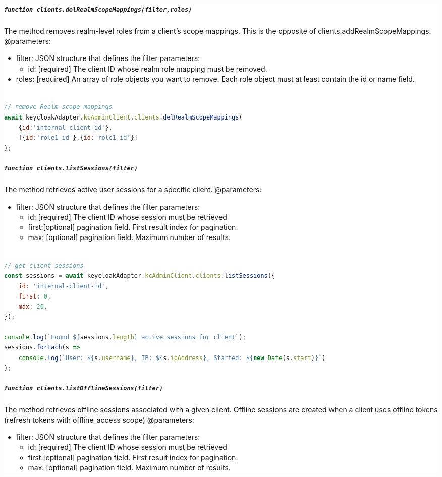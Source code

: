 ##### `function clients.delRealmScopeMappings(filter,roles)`
The method removes realm-level roles from a client’s scope mappings.
This is the opposite of clients.addRealmScopeMappings.
@parameters:
- filter: JSON structure that defines the filter parameters:
    - id: [required] The client ID whose realm role mapping must be removed.
- roles: [required] An array of role objects you want to remove. Each role object must at least contain the id or name field.
  
```js
 
// remove Realm scope mappings
await keycloakAdapter.kcAdminClient.clients.delRealmScopeMappings(
    {id:'internal-client-id'},
    [{id:'role1_id'},{id:'role1_id'}]
);

```

##### `function clients.listSessions(filter)`
The method retrieves active user sessions for a specific client.
@parameters:
- filter: JSON structure that defines the filter parameters:
    - id: [required] The client ID whose session must be retrieved 
    - first:[optional] pagination field. First result index for pagination. 
    - max: [optional] pagination field. Maximum number of results.
  
```js
 
// get client sessions
const sessions = await keycloakAdapter.kcAdminClient.clients.listSessions({
    id: 'internal-client-id',
    first: 0,
    max: 20,
});

console.log(`Found ${sessions.length} active sessions for client`);
sessions.forEach(s =>
    console.log(`User: ${s.username}, IP: ${s.ipAddress}, Started: ${new Date(s.start)}`)
);

```


##### `function clients.listOfflineSessions(filter)`
The method retrieves offline sessions associated with a given client.
Offline sessions are created when a client uses offline tokens (refresh tokens with offline_access scope)
@parameters:
- filter: JSON structure that defines the filter parameters:
    - id: [required] The client ID whose session must be retrieved 
    - first:[optional] pagination field. First result index for pagination. 
    - max: [optional] pagination field. Maximum number of results.
  